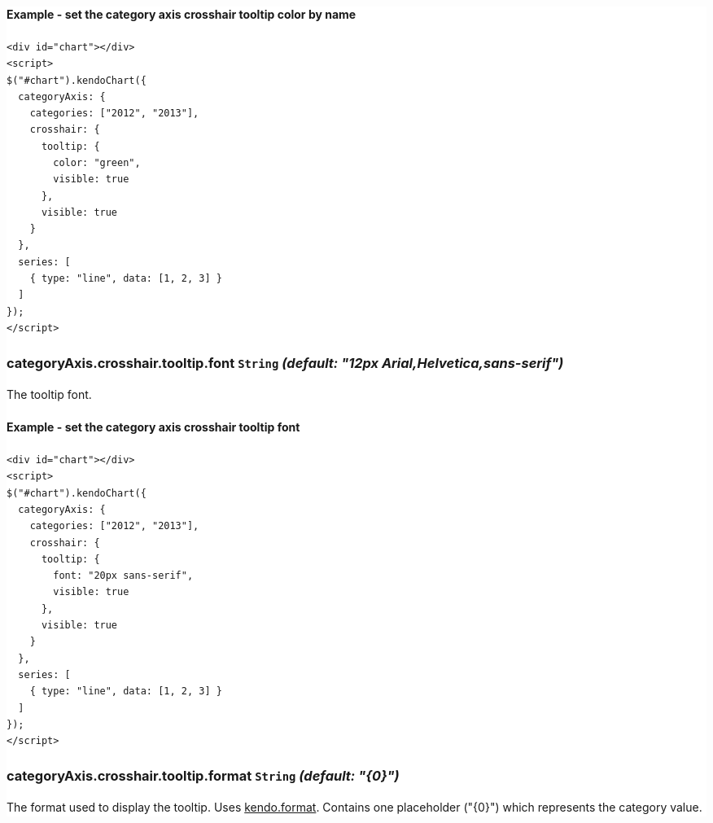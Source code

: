 #### Example - set the category axis crosshair tooltip color by name

    <div id="chart"></div>
    <script>
    $("#chart").kendoChart({
      categoryAxis: {
        categories: ["2012", "2013"],
        crosshair: {
          tooltip: {
            color: "green",
            visible: true
          },
          visible: true
        }
      },
      series: [
        { type: "line", data: [1, 2, 3] }
      ]
    });
    </script>

### categoryAxis.crosshair.tooltip.font `String` *(default: "12px Arial,Helvetica,sans-serif")*

The tooltip font.

#### Example - set the category axis crosshair tooltip font

    <div id="chart"></div>
    <script>
    $("#chart").kendoChart({
      categoryAxis: {
        categories: ["2012", "2013"],
        crosshair: {
          tooltip: {
            font: "20px sans-serif",
            visible: true
          },
          visible: true
        }
      },
      series: [
        { type: "line", data: [1, 2, 3] }
      ]
    });
    </script>

### categoryAxis.crosshair.tooltip.format `String` *(default: "{0}")*

The format used to display the tooltip. Uses [kendo.format](/api/framework/kendo#methods-format). Contains one placeholder ("{0}") which represents the category value.
